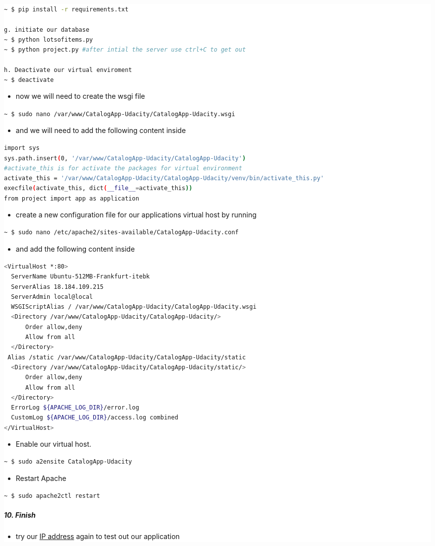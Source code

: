 ```sh
~ $ pip install -r requirements.txt

g. initiate our database
~ $ python lotsofitems.py
~ $ python project.py #after intial the server use ctrl+C to get out

h. Deactivate our virtual enviroment
~ $ deactivate
```
* now we will need to create the wsgi file
```sh
~ $ sudo nano /var/www/CatalogApp-Udacity/CatalogApp-Udacity.wsgi
```
* and we will need to add the following content inside
```sh
import sys
sys.path.insert(0, '/var/www/CatalogApp-Udacity/CatalogApp-Udacity')
#activate_this is for activate the packages for virtual environment
activate_this = '/var/www/CatalogApp-Udacity/CatalogApp-Udacity/venv/bin/activate_this.py'
execfile(activate_this, dict(__file__=activate_this))
from project import app as application
```

* create a new configuration file for our applications virtual host by running
```sh
~ $ sudo nano /etc/apache2/sites-available/CatalogApp-Udacity.conf
```
* and add the following content inside

```sh
<VirtualHost *:80>
  ServerName Ubuntu-512MB-Frankfurt-itebk
  ServerAlias 18.184.109.215
  ServerAdmin local@local
  WSGIScriptAlias / /var/www/CatalogApp-Udacity/CatalogApp-Udacity.wsgi
  <Directory /var/www/CatalogApp-Udacity/CatalogApp-Udacity/>
      Order allow,deny
      Allow from all
  </Directory>
 Alias /static /var/www/CatalogApp-Udacity/CatalogApp-Udacity/static
  <Directory /var/www/CatalogApp-Udacity/CatalogApp-Udacity/static/>
      Order allow,deny
      Allow from all
  </Directory>
  ErrorLog ${APACHE_LOG_DIR}/error.log
  CustomLog ${APACHE_LOG_DIR}/access.log combined
</VirtualHost>
```
* Enable our virtual host.
```sh
~ $ sudo a2ensite CatalogApp-Udacity
```
* Restart Apache
```sh
~ $ sudo apache2ctl restart
```
##### 10. Finish
* try our [IP address](18.184.109.215) again to test out our application
